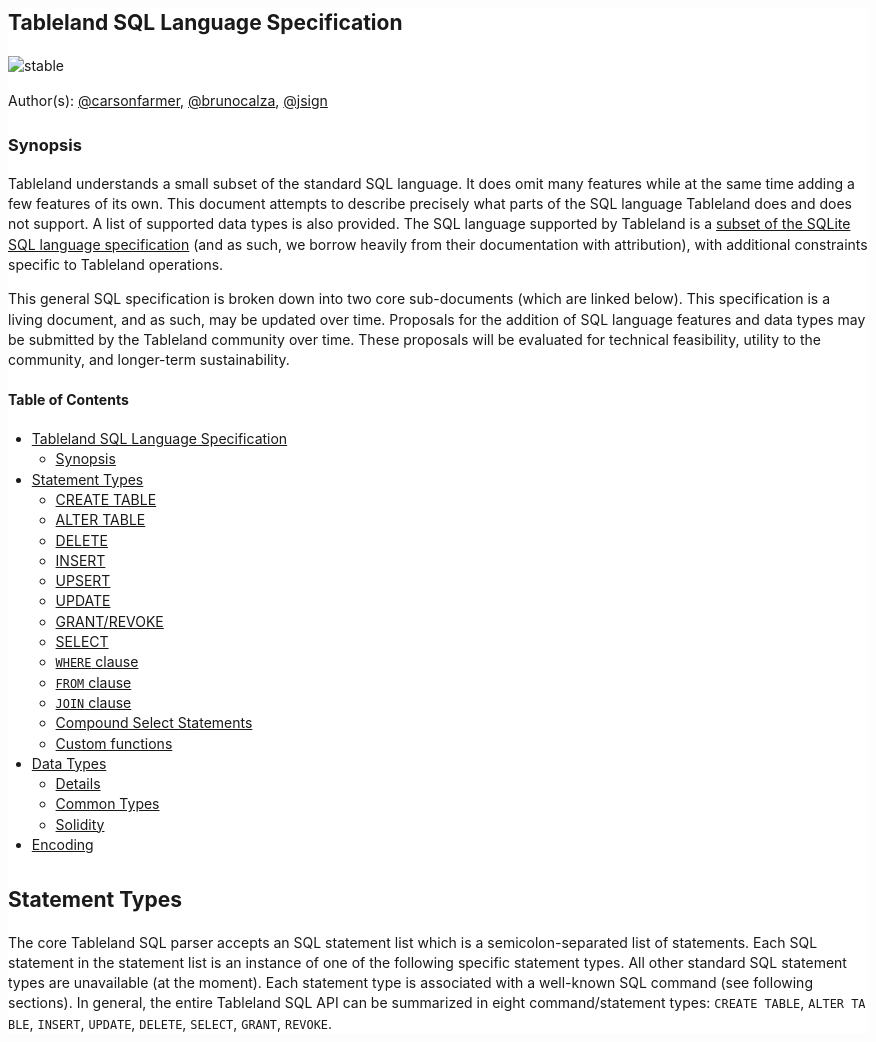 ## Tableland SQL Language Specification

![stable](https://img.shields.io/badge/status-stable-brightgreen.svg?style=flat-square)

Author(s): [@carsonfarmer](https://github.com/carsonfarmer), [@brunocalza](https://github.com/brunocalza), [@jsign](https://github.com/jsign)

### Synopsis

Tableland understands a small subset of the standard SQL language. It does omit many features while at the same time adding a few features of its own. This document attempts to describe precisely what parts of the SQL language Tableland does and does not support. A list of supported data types is also provided. The SQL language supported by Tableland is a [subset of the SQLite SQL language specification](https://www.sqlite.org/lang.html) (and as such, we borrow heavily from their documentation with attribution), with additional constraints specific to Tableland operations.

This general SQL specification is broken down into two core sub-documents (which are linked below). This specification is a living document, and as such, may be updated over time. Proposals for the addition of SQL language features and data types may be submitted by the Tableland community over time. These proposals will be evaluated for technical feasibility, utility to the community, and longer-term sustainability.

#### Table of Contents

- [Tableland SQL Language Specification](#tableland-sql-language-specification)
  - [Synopsis](#synopsis)
- [Statement Types](#statement-types)
  - [CREATE TABLE](#create-table)
  - [ALTER TABLE](#alter-table)
  - [DELETE](#delete)
  - [INSERT](#insert)
  - [UPSERT](#upsert)
  - [UPDATE](#update)
  - [GRANT/REVOKE](#grantrevoke)
  - [SELECT](#select)
  - [`WHERE` clause](#where-clause)
  - [`FROM` clause](#from-clause)
  - [`JOIN` clause](#join-clause)
  - [Compound Select Statements](#compound-select-statements)
  - [Custom functions](#custom-functions)
- [Data Types](#data-types)
  - [Details](#details-11)
  - [Common Types](#common-types)
  - [Solidity](#solidity)
- [Encoding](#encoding)

## Statement Types

The core Tableland SQL parser accepts an SQL statement list which is a
semicolon-separated list of statements. Each SQL statement in the
statement list is an instance of one of the following specific statement
types. All other standard SQL statement types are unavailable (at the
moment). Each statement type is associated with a well-known SQL command
(see following sections). In general, the entire Tableland SQL API can
be summarized in eight command/statement types: `CREATE TABLE`, `ALTER TABLE`,
`INSERT`, `UPDATE`, `DELETE`, `SELECT`, `GRANT`, `REVOKE`.

